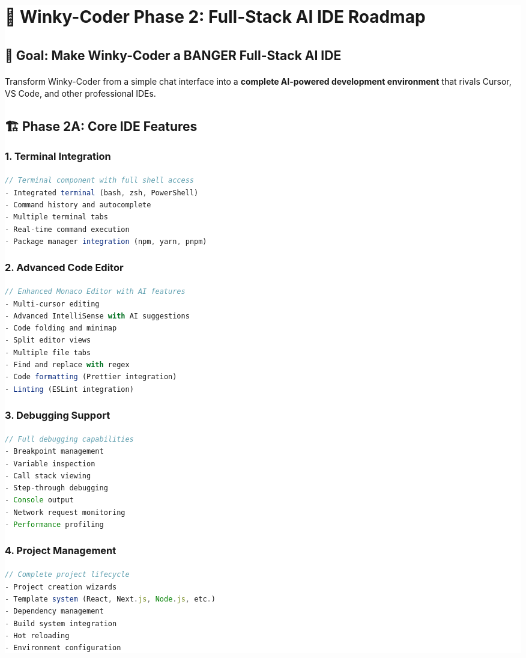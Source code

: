# 🚀 Winky-Coder Phase 2: Full-Stack AI IDE Roadmap

## 🎯 Goal: Make Winky-Coder a BANGER Full-Stack AI IDE

Transform Winky-Coder from a simple chat interface into a **complete AI-powered development environment** that rivals Cursor, VS Code, and other professional IDEs.

## 🏗️ **Phase 2A: Core IDE Features**

### **1. Terminal Integration**
```typescript
// Terminal component with full shell access
- Integrated terminal (bash, zsh, PowerShell)
- Command history and autocomplete
- Multiple terminal tabs
- Real-time command execution
- Package manager integration (npm, yarn, pnpm)
```

### **2. Advanced Code Editor**
```typescript
// Enhanced Monaco Editor with AI features
- Multi-cursor editing
- Advanced IntelliSense with AI suggestions
- Code folding and minimap
- Split editor views
- Multiple file tabs
- Find and replace with regex
- Code formatting (Prettier integration)
- Linting (ESLint integration)
```

### **3. Debugging Support**
```typescript
// Full debugging capabilities
- Breakpoint management
- Variable inspection
- Call stack viewing
- Step-through debugging
- Console output
- Network request monitoring
- Performance profiling
```

### **4. Project Management**
```typescript
// Complete project lifecycle
- Project creation wizards
- Template system (React, Next.js, Node.js, etc.)
- Dependency management
- Build system integration
- Hot reloading
- Environment configuration
```
